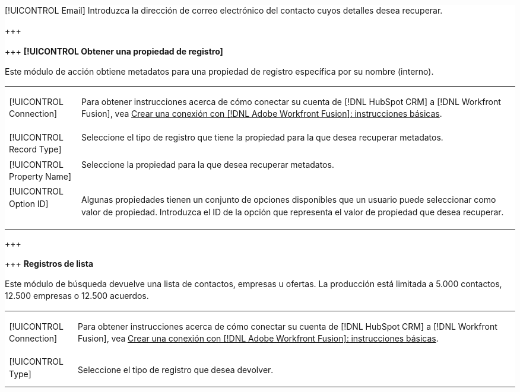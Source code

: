   <tr> 
   <td role="rowheader">[!UICONTROL Email]</td> 
   <td>Introduzca la dirección de correo electrónico del contacto cuyos detalles desea recuperar. </td> 
  </tr> 
 </tbody> 
</table>

+++

+++ **[!UICONTROL Obtener una propiedad de registro]**

Este módulo de acción obtiene metadatos para una propiedad de registro específica por su nombre (interno).

<table style="table-layout:auto"> 
 <col> 
 <col> 
 <tbody> 
  <tr> 
   <td role="rowheader"> <p>[!UICONTROL Connection]</p> </td> 
   <td> <p>Para obtener instrucciones acerca de cómo conectar su cuenta de [!DNL HubSpot CRM] a [!DNL Workfront Fusion], vea <a href="/help/workfront-fusion/create-scenarios/connect-to-apps/connect-to-fusion-general.md" class="MCXref xref" data-mc-variable-override="">Crear una conexión con [!DNL Adobe Workfront Fusion]: instrucciones básicas</a>.</p> </td> 
  </tr> 
  <tr> 
   <td role="rowheader">[!UICONTROL Record Type]</td> 
   <td>Seleccione el tipo de registro que tiene la propiedad para la que desea recuperar metadatos.</td> 
  </tr> 
  <tr> 
   <td role="rowheader">[!UICONTROL Property Name]</td> 
   <td>Seleccione la propiedad para la que desea recuperar metadatos.</td> 
  </tr> 
  <tr> 
   <td role="rowheader">[!UICONTROL Option ID]</td> 
   <td> <p> Algunas propiedades tienen un conjunto de opciones disponibles que un usuario puede seleccionar como valor de propiedad. Introduzca el ID de la opción que representa el valor de propiedad que desea recuperar.</p> </td> 
  </tr> 
 </tbody> 
</table>

+++

+++ **Registros de lista**

Este módulo de búsqueda devuelve una lista de contactos, empresas u ofertas. La producción está limitada a 5.000 contactos, 12.500 empresas o 12.500 acuerdos.

<table style="table-layout:auto"> 
 <col> 
 <col> 
 <tbody> 
  <tr> 
   <td role="rowheader"> <p>[!UICONTROL Connection]</p> </td> 
   <td> <p>Para obtener instrucciones acerca de cómo conectar su cuenta de [!DNL HubSpot CRM] a [!DNL Workfront Fusion], vea <a href="/help/workfront-fusion/create-scenarios/connect-to-apps/connect-to-fusion-general.md" class="MCXref xref" data-mc-variable-override="">Crear una conexión con [!DNL Adobe Workfront Fusion]: instrucciones básicas</a>.</p> </td> 
  </tr> 
  <tr> 
   <td role="rowheader">[!UICONTROL Type]</td> 
   <td> <p>Seleccione el tipo de registro que desea devolver.</p> </td> 
  </tr> 
  <tr> 